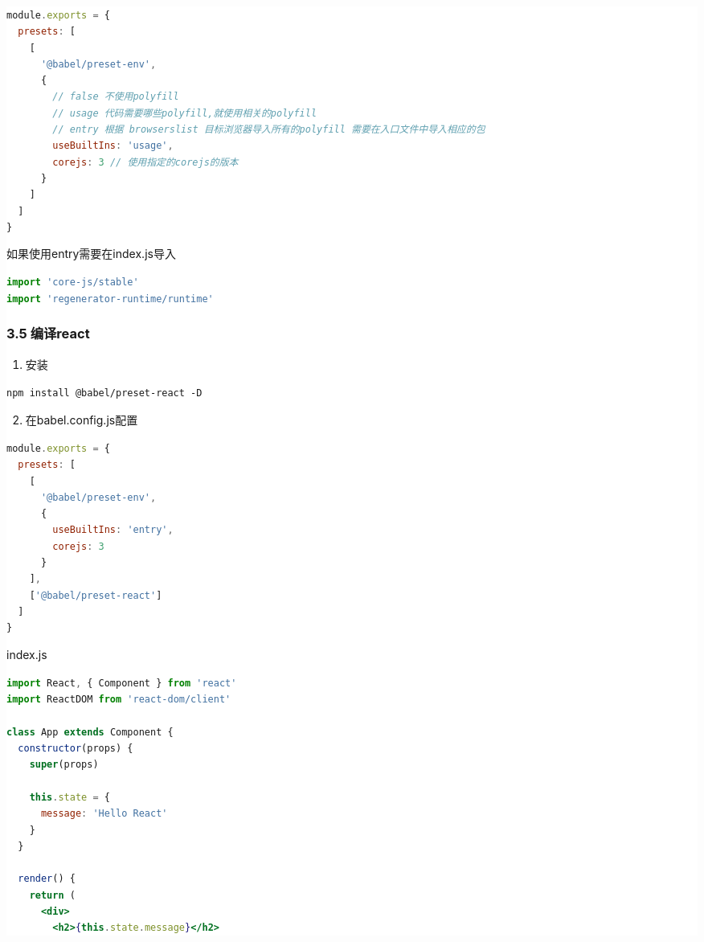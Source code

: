 ```js
module.exports = {
  presets: [
    [
      '@babel/preset-env',
      {
        // false 不使用polyfill
        // usage 代码需要哪些polyfill,就使用相关的polyfill
        // entry 根据 browserslist 目标浏览器导入所有的polyfill 需要在入口文件中导入相应的包
        useBuiltIns: 'usage',
        corejs: 3 // 使用指定的corejs的版本
      }
    ]
  ]
}
```

如果使用entry需要在index.js导入

```js
import 'core-js/stable'
import 'regenerator-runtime/runtime'
```

### 3.5 编译react

1. 安装

```
npm install @babel/preset-react -D
```

2. 在babel.config.js配置

```js
module.exports = {
  presets: [
    [
      '@babel/preset-env',
      {
        useBuiltIns: 'entry',
        corejs: 3 
      }
    ],
    ['@babel/preset-react']
  ]
}

```

index.js

```jsx
import React, { Component } from 'react'
import ReactDOM from 'react-dom/client'

class App extends Component {
  constructor(props) {
    super(props)

    this.state = {
      message: 'Hello React'
    }
  }

  render() {
    return (
      <div>
        <h2>{this.state.message}</h2>
```